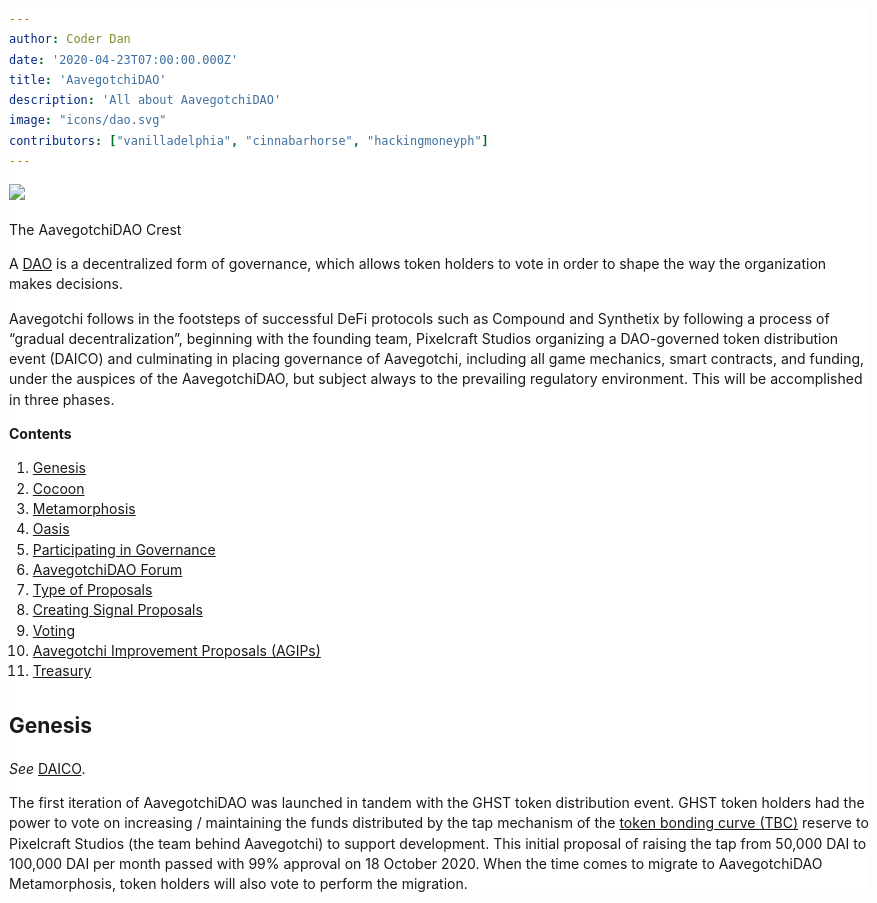 ```yaml
---
author: Coder Dan
date: '2020-04-23T07:00:00.000Z'
title: 'AavegotchiDAO'
description: 'All about AavegotchiDAO'
image: "icons/dao.svg"
contributors: ["vanilladelphia", "cinnabarhorse", "hackingmoneyph"]
---
```


<div class="headerImageContainer">
<img class="headerImage" src="/dao/dao.png">
<p class="headerImageText">The AavegotchiDAO Crest</p>
</div>


A [DAO](glossary#dao) is a decentralized form of governance, which allows token holders to vote in order to shape the way the organization makes decisions.

Aavegotchi follows in the footsteps of successful DeFi protocols such as Compound and Synthetix by following a process of “gradual decentralization”, beginning with the founding team, Pixelcraft Studios organizing a DAO-governed token distribution event (DAICO) and culminating in placing governance of Aavegotchi, including all game mechanics, smart contracts, and funding, under the auspices of the AavegotchiDAO, but subject always to the prevailing regulatory environment. This will be accomplished in three phases.


<div class="contentsBox">

**Contents**

<ol>
<li><a href=#genesis>Genesis</a></li>
<li><a href=#cocoon>Cocoon</a></li>
<li><a href=#metamorphosis>Metamorphosis</a></li>
<li><a href=#oasis>Oasis</a></li>
<li><a href=#participating-in-governance>Participating in Governance</a></li>
<li><a href=#aavegotchidao-forum>AavegotchiDAO Forum</a></li>
<li><a href=#type-of-proposals>Type of Proposals</a></li>
<li><a href=#creating-signal-proposals>Creating Signal Proposals</a></li>
<li><a href=#voting>Voting</a></li>
<li><a href=#aavegotchi-improvement-proposals--agips->Aavegotchi Improvement Proposals (AGIPs)</a></li>
<li><a href=#treasury>Treasury</a></li>
</ol>

</div>

## Genesis

*See* [DAICO](https://wiki.aavegotchi.com/curve/#aavegotchi-daico).

The first iteration of AavegotchiDAO was launched in tandem with the GHST token distribution event. GHST token holders had the power to vote on increasing / maintaining the funds distributed by the tap mechanism of the [token bonding curve (TBC)](/curve) reserve to Pixelcraft Studios (the team behind Aavegotchi) to support development. This initial proposal of raising the tap from 50,000 DAI to 100,000 DAI per month passed with 99% approval on 18 October 2020. When the time comes to migrate to AavegotchiDAO Metamorphosis, token holders will also vote to perform the migration.

